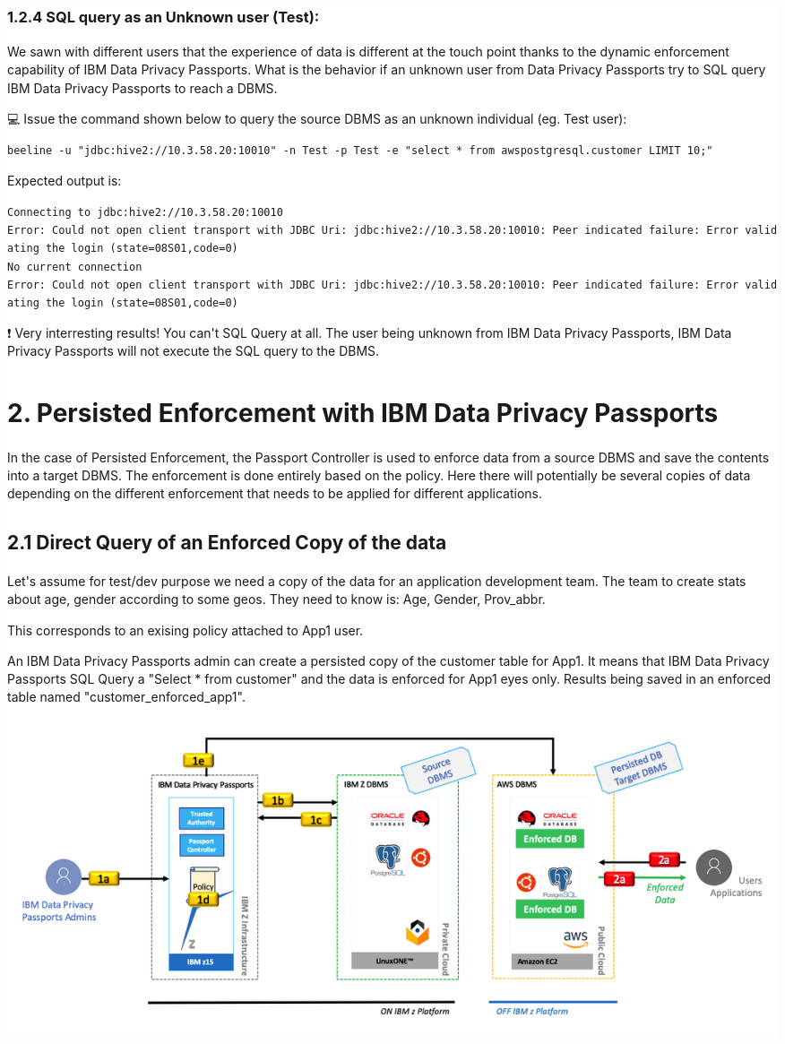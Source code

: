 ### 1.2.4  SQL query as an Unknown user (Test):
We sawn with different users that the experience of data is different at the touch point thanks to the dynamic enforcement capability of IBM Data Privacy Passports. What is the behavior if an unknown user from Data Privacy Passports try to SQL query IBM Data Privacy Passports to reach a DBMS.

:computer: Issue the command shown below to query the source DBMS as an unknown individual (eg. Test user):
```
beeline -u "jdbc:hive2://10.3.58.20:10010" -n Test -p Test -e "select * from awspostgresql.customer LIMIT 10;"
```
Expected output is:
```
Connecting to jdbc:hive2://10.3.58.20:10010
Error: Could not open client transport with JDBC Uri: jdbc:hive2://10.3.58.20:10010: Peer indicated failure: Error validating the login (state=08S01,code=0)
No current connection
Error: Could not open client transport with JDBC Uri: jdbc:hive2://10.3.58.20:10010: Peer indicated failure: Error validating the login (state=08S01,code=0)
```
:exclamation: Very interresting results! You can't SQL Query at all. The user being unknown from IBM Data Privacy Passports, IBM Data Privacy Passports will not execute the SQL query to the DBMS.

# 2. Persisted Enforcement with IBM Data Privacy Passports

In the case of Persisted Enforcement, the Passport Controller is used to enforce data from a source DBMS and save the contents into a target DBMS. The enforcement is done entirely based on the policy. Here there will potentially be several copies of data depending on the different enforcement that needs to be applied for different applications.

## 2.1 Direct Query of an Enforced Copy of the data
Let's assume for test/dev purpose we need a copy of the data for an application development team. The team to create stats about age, gender according to some geos. They need to know is: Age, Gender, Prov_abbr.

This corresponds to an exising policy attached to App1 user.

An IBM Data Privacy Passports admin can create a persisted copy of the customer table for App1. It means that IBM Data Privacy Passports SQL Query a "Select * from customer" and the data is enforced for App1 eyes only. Results being saved in an enforced table named "customer_enforced_app1".

![alt-text](https://github.com/guikarai/IBMDPP/blob/master/Persisted-enforcement.png?raw=true)

